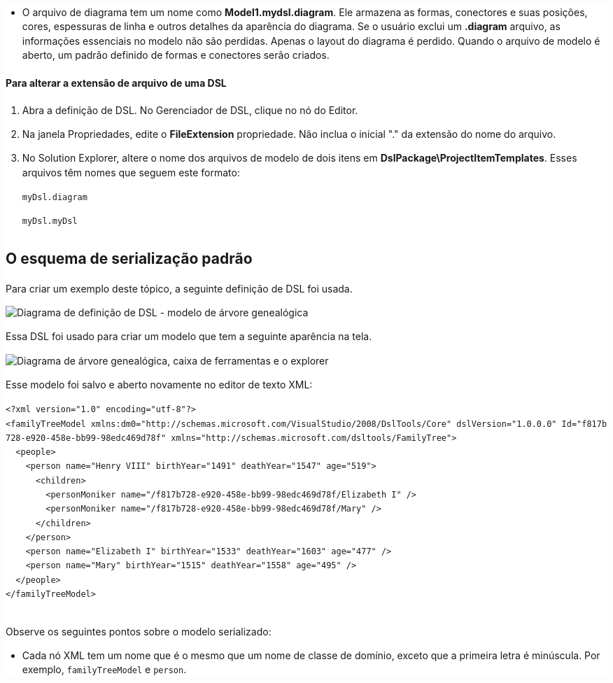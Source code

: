 -   O arquivo de diagrama tem um nome como **Model1.mydsl.diagram**. Ele armazena as formas, conectores e suas posições, cores, espessuras de linha e outros detalhes da aparência do diagrama. Se o usuário exclui um **.diagram** arquivo, as informações essenciais no modelo não são perdidas. Apenas o layout do diagrama é perdido. Quando o arquivo de modelo é aberto, um padrão definido de formas e conectores serão criados.  
  
#### <a name="to-change-the-file-extension-of-a-dsl"></a>Para alterar a extensão de arquivo de uma DSL  
  
1.  Abra a definição de DSL. No Gerenciador de DSL, clique no nó do Editor.  
  
2.  Na janela Propriedades, edite o **FileExtension** propriedade. Não inclua o inicial "." da extensão do nome do arquivo.  
  
3.  No Solution Explorer, altere o nome dos arquivos de modelo de dois itens em **DslPackage\ProjectItemTemplates**. Esses arquivos têm nomes que seguem este formato:  
  
     `myDsl.diagram`  
  
     `myDsl.myDsl`  
  
## <a name="the-default-serialization-scheme"></a>O esquema de serialização padrão  
 Para criar um exemplo deste tópico, a seguinte definição de DSL foi usada.  
  
 ![Diagrama de definição de DSL - modelo de árvore genealógica](~/modeling/media/familyt_person.png "FamilyT_Person")  
  
 Essa DSL foi usado para criar um modelo que tem a seguinte aparência na tela.  
  
 ![Diagrama de árvore genealógica, caixa de ferramentas e o explorer](~/modeling/media/familyt_instance.png "FamilyT_Instance")  
  
 Esse modelo foi salvo e aberto novamente no editor de texto XML:  
  
```  
<?xml version="1.0" encoding="utf-8"?>  
<familyTreeModel xmlns:dm0="http://schemas.microsoft.com/VisualStudio/2008/DslTools/Core" dslVersion="1.0.0.0" Id="f817b728-e920-458e-bb99-98edc469d78f" xmlns="http://schemas.microsoft.com/dsltools/FamilyTree">  
  <people>  
    <person name="Henry VIII" birthYear="1491" deathYear="1547" age="519">  
      <children>  
        <personMoniker name="/f817b728-e920-458e-bb99-98edc469d78f/Elizabeth I" />  
        <personMoniker name="/f817b728-e920-458e-bb99-98edc469d78f/Mary" />  
      </children>  
    </person>  
    <person name="Elizabeth I" birthYear="1533" deathYear="1603" age="477" />  
    <person name="Mary" birthYear="1515" deathYear="1558" age="495" />  
  </people>  
</familyTreeModel>  
  
```  
  
 Observe os seguintes pontos sobre o modelo serializado:  
  
-   Cada nó XML tem um nome que é o mesmo que um nome de classe de domínio, exceto que a primeira letra é minúscula. Por exemplo, `familyTreeModel` e `person`.  
  